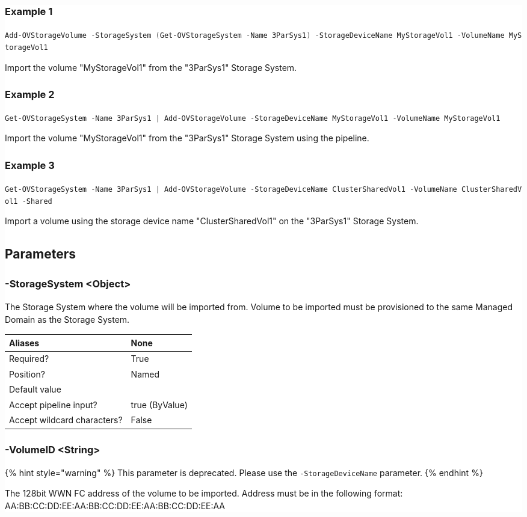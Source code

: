 ###  Example 1 

```powershell
Add-OVStorageVolume -StorageSystem (Get-OVStorageSystem -Name 3ParSys1) -StorageDeviceName MyStorageVol1 -VolumeName MyStorageVol1
```

Import the volume "MyStorageVol1" from the "3ParSys1" Storage System.

###  Example 2 

```powershell
Get-OVStorageSystem -Name 3ParSys1 | Add-OVStorageVolume -StorageDeviceName MyStorageVol1 -VolumeName MyStorageVol1
```

Import the volume "MyStorageVol1" from the "3ParSys1" Storage System using the pipeline.

###  Example 3 

```powershell
Get-OVStorageSystem -Name 3ParSys1 | Add-OVStorageVolume -StorageDeviceName ClusterSharedVol1 -VolumeName ClusterSharedVol1 -Shared
```

Import a volume using the storage device name "ClusterSharedVol1" on the "3ParSys1" Storage System.

## Parameters

### -StorageSystem &lt;Object&gt;

The Storage System where the volume will be imported from.  Volume to be imported must be provisioned to the same Managed Domain as the Storage System.

| Aliases | None |
| :--- | :--- |
| Required? | True |
| Position? | Named |
| Default value |  |
| Accept pipeline input? | true (ByValue) |
| Accept wildcard characters? | False |

### -VolumeID &lt;String&gt;

{% hint style="warning" %}
This parameter is deprecated. Please use the `-StorageDeviceName` parameter.
{% endhint %}


The 128bit WWN FC address of the volume to be imported.  Address must be in the following format: AA:BB:CC:DD:EE:AA:BB:CC:DD:EE:AA:BB:CC:DD:EE:AA
